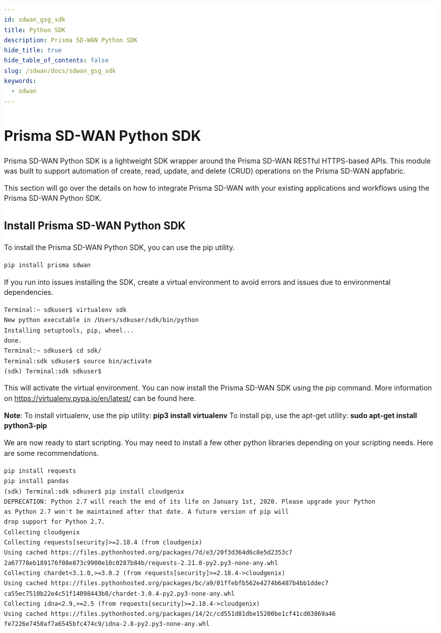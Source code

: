 ```yaml
---
id: sdwan_gsg_sdk
title: Python SDK
description: Prisma SD-WAN Python SDK
hide_title: true
hide_table_of_contents: false
slug: /sdwan/docs/sdwan_gsg_sdk
keywords:
  - sdwan
---
```


# Prisma SD-WAN Python SDK

Prisma SD-WAN Python SDK is a lightweight SDK wrapper around the Prisma SD-WAN RESTful HTTPS-based APIs. This module was built to support automation of create, read, update, and delete (CRUD) operations on the Prisma SD-WAN appfabric.

This section will go over the details on how to integrate Prisma SD-WAN with your existing applications and workflows using the Prisma SD-WAN Python SDK.

## Install Prisma SD-WAN Python SDK

To install the Prisma SD-WAN Python SDK, you can use the pip utility.

    pip install prisma sdwan

If you run into issues installing the SDK, create a virtual environment to avoid errors and issues due to environmental dependencies.

    Terminal:~ sdkuser$ virtualenv sdk
    New python executable in /Users/sdkuser/sdk/bin/python
    Installing setuptools, pip, wheel...
    done.
    Terminal:~ sdkuser$ cd sdk/
    Terminal:sdk sdkuser$ source bin/activate
    (sdk) Terminal:sdk sdkuser$

This will activate the virtual environment. You can now install the Prisma SD-WAN SDK using the pip command. More information on https://virtualenv.pypa.io/en/latest/ can be found here.

**Note**:
To install virtualenv, use the pip utility: **pip3 install virtualenv**
To install pip, use the apt-get utility: **sudo apt-get install python3-pip**

We are now ready to start scripting. You may need to install a few other python libraries depending on your scripting needs. Here are some recommendations.

    pip install requests
    pip install pandas
    (sdk) Terminal:sdk sdkuser$ pip install cloudgenix
    DEPRECATION: Python 2.7 will reach the end of its life on January 1st, 2020. Please upgrade your Python
    as Python 2.7 won't be maintained after that date. A future version of pip will
    drop support for Python 2.7.
    Collecting cloudgenix
    Collecting requests[security]>=2.18.4 (from cloudgenix)
    Using cached https://files.pythonhosted.org/packages/7d/e3/20f3d364d6c8e5d2353c7
    2a67778eb189176f08e873c9900e10c0287b84b/requests-2.21.0-py2.py3-none-any.whl
    Collecting chardet<3.1.0,>=3.0.2 (from requests[security]>=2.18.4->cloudgenix)
    Using cached https://files.pythonhosted.org/packages/bc/a9/01ffebfb562e4274b6487b4bb1ddec7
    ca55ec7510b22e4c51f14098443b8/chardet-3.0.4-py2.py3-none-any.whl
    Collecting idna<2.9,>=2.5 (from requests[security]>=2.18.4->cloudgenix)
    Using cached https://files.pythonhosted.org/packages/14/2c/cd551d81dbe15200be1cf41cd03869a46
    fe7226e7450af7a6545bfc474c9/idna-2.8-py2.py3-none-any.whl
